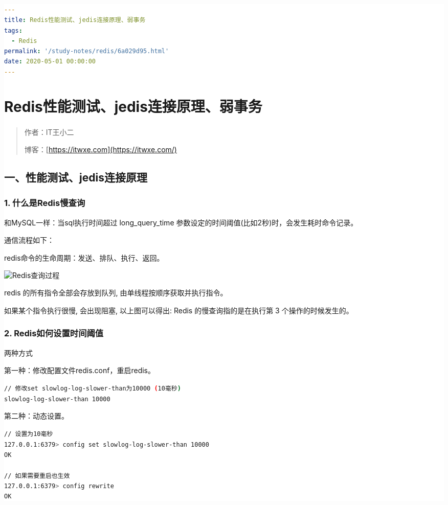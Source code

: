 ```yaml
---
title: Redis性能测试、jedis连接原理、弱事务
tags: 
  - Redis
permalink: '/study-notes/redis/6a029d95.html'
date: 2020-05-01 00:00:00
---
```


# Redis性能测试、jedis连接原理、弱事务

> 作者：IT王小二
>
> 博客：[https://itwxe.com](https://itwxe.com/)

## 一、性能测试、jedis连接原理

### 1. 什么是Redis慢查询

和MySQL一样：当sql执行时间超过 long_query_time 参数设定的时间阈值(比如2秒)时，会发生耗时命令记录。

通信流程如下：

redis命令的生命周期：发送、排队、执行、返回。

![Redis查询过程](https://img.itwxe.com/i/2021/08/75b9373a6dded.png)

redis 的所有指令全部会存放到队列, 由单线程按顺序获取并执行指令。

如果某个指令执行很慢, 会出现阻塞, 以上图可以得出: Redis 的慢查询指的是在执行第 3 个操作的时候发生的。

### 2. Redis如何设置时间阈值

两种方式

第一种：修改配置文件redis.conf，重启redis。

```bash
// 修改set slowlog-log-slower-than为10000 (10毫秒)
slowlog-log-slower-than 10000
```

第二种：动态设置。

```bash
// 设置为10毫秒
127.0.0.1:6379> config set slowlog-log-slower-than 10000
OK

// 如果需要重启也生效
127.0.0.1:6379> config rewrite
OK
```
